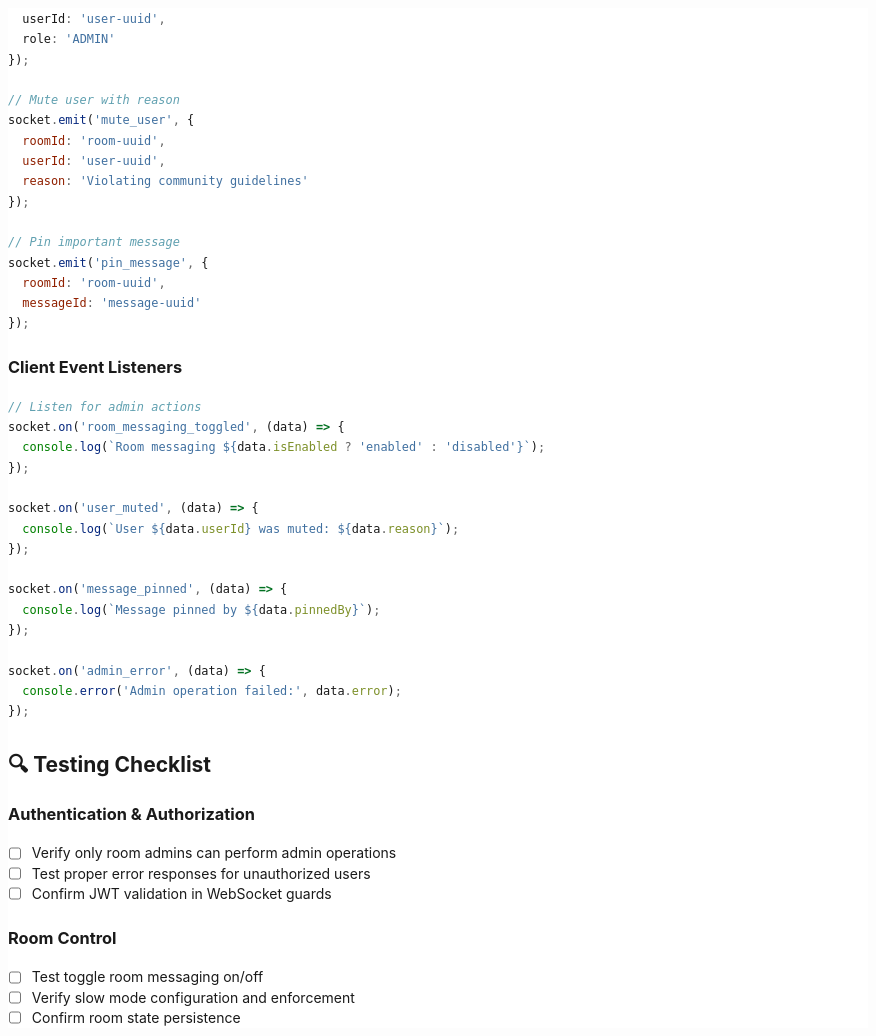 ```javascript
  userId: 'user-uuid',
  role: 'ADMIN'
});

// Mute user with reason
socket.emit('mute_user', {
  roomId: 'room-uuid',
  userId: 'user-uuid',
  reason: 'Violating community guidelines'
});

// Pin important message
socket.emit('pin_message', {
  roomId: 'room-uuid',
  messageId: 'message-uuid'
});
```

### Client Event Listeners

```javascript
// Listen for admin actions
socket.on('room_messaging_toggled', (data) => {
  console.log(`Room messaging ${data.isEnabled ? 'enabled' : 'disabled'}`);
});

socket.on('user_muted', (data) => {
  console.log(`User ${data.userId} was muted: ${data.reason}`);
});

socket.on('message_pinned', (data) => {
  console.log(`Message pinned by ${data.pinnedBy}`);
});

socket.on('admin_error', (data) => {
  console.error('Admin operation failed:', data.error);
});
```

## 🔍 Testing Checklist

### Authentication & Authorization
- [ ] Verify only room admins can perform admin operations
- [ ] Test proper error responses for unauthorized users
- [ ] Confirm JWT validation in WebSocket guards

### Room Control
- [ ] Test toggle room messaging on/off
- [ ] Verify slow mode configuration and enforcement
- [ ] Confirm room state persistence
